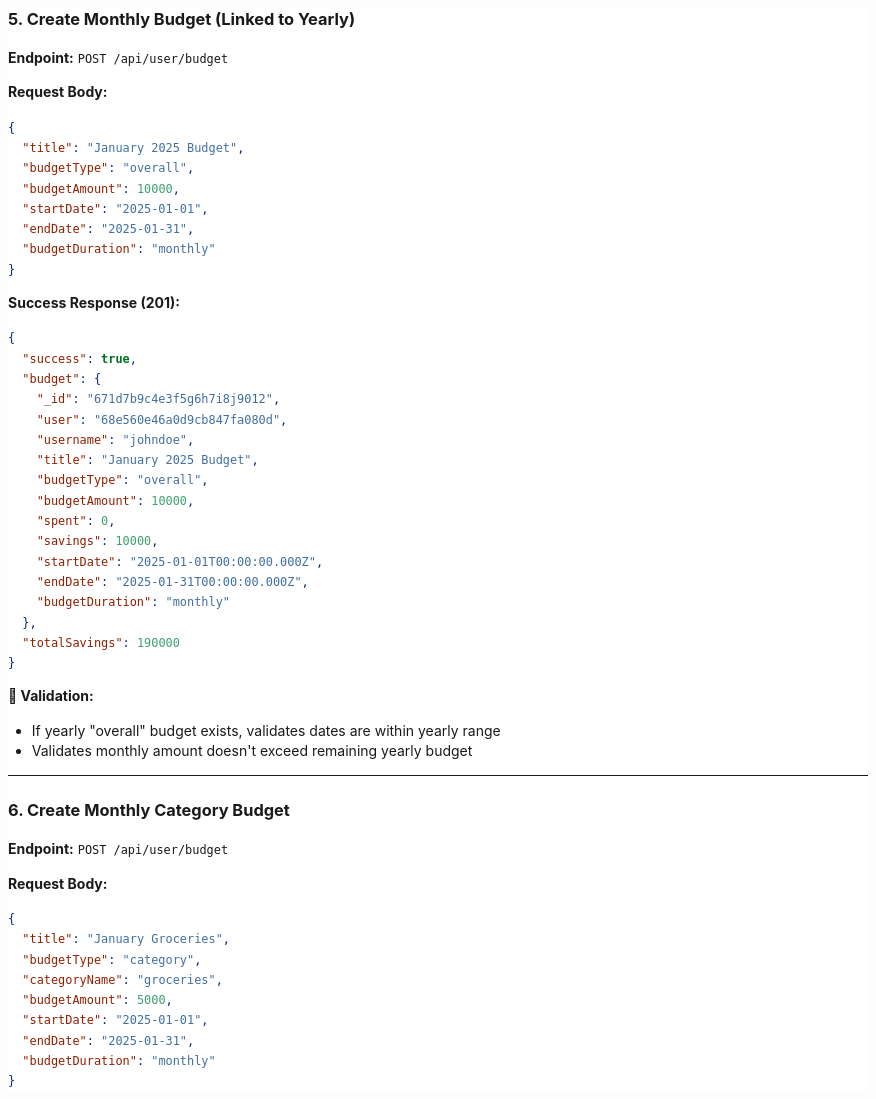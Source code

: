 
### 5. Create Monthly Budget (Linked to Yearly)

**Endpoint:** `POST /api/user/budget`

**Request Body:**
```json
{
  "title": "January 2025 Budget",
  "budgetType": "overall",
  "budgetAmount": 10000,
  "startDate": "2025-01-01",
  "endDate": "2025-01-31",
  "budgetDuration": "monthly"
}
```

**Success Response (201):**
```json
{
  "success": true,
  "budget": {
    "_id": "671d7b9c4e3f5g6h7i8j9012",
    "user": "68e560e46a0d9cb847fa080d",
    "username": "johndoe",
    "title": "January 2025 Budget",
    "budgetType": "overall",
    "budgetAmount": 10000,
    "spent": 0,
    "savings": 10000,
    "startDate": "2025-01-01T00:00:00.000Z",
    "endDate": "2025-01-31T00:00:00.000Z",
    "budgetDuration": "monthly"
  },
  "totalSavings": 190000
}
```

**📝 Validation:** 
- If yearly "overall" budget exists, validates dates are within yearly range
- Validates monthly amount doesn't exceed remaining yearly budget

---

### 6. Create Monthly Category Budget

**Endpoint:** `POST /api/user/budget`

**Request Body:**
```json
{
  "title": "January Groceries",
  "budgetType": "category",
  "categoryName": "groceries",
  "budgetAmount": 5000,
  "startDate": "2025-01-01",
  "endDate": "2025-01-31",
  "budgetDuration": "monthly"
}
```
